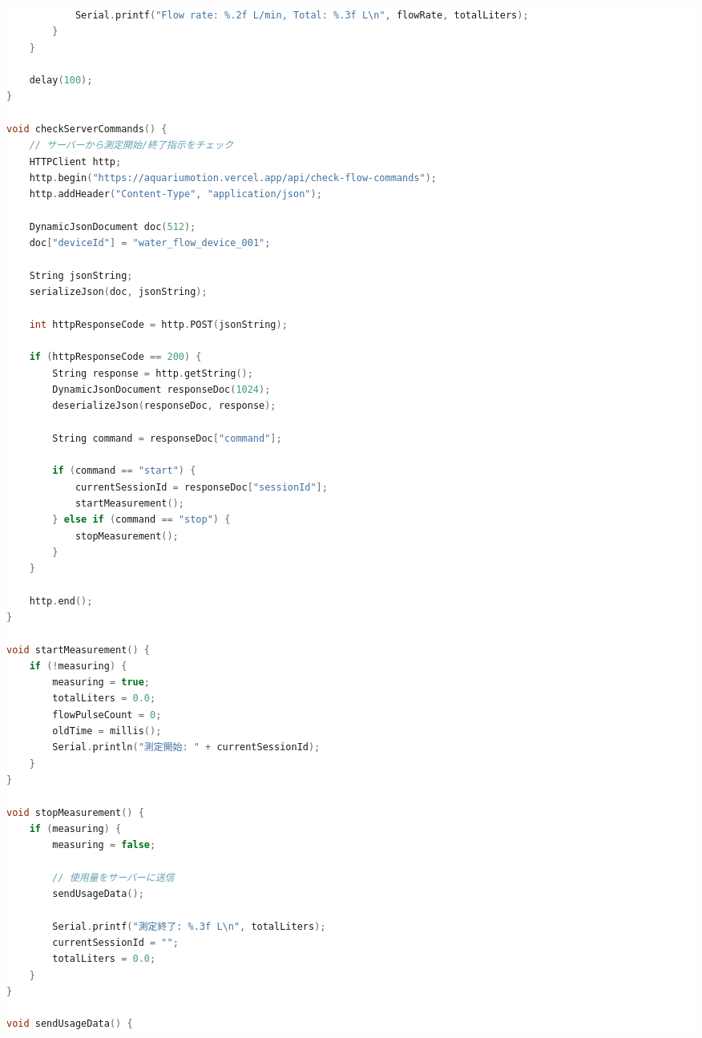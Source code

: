 ```cpp
            Serial.printf("Flow rate: %.2f L/min, Total: %.3f L\n", flowRate, totalLiters);
        }
    }

    delay(100);
}

void checkServerCommands() {
    // サーバーから測定開始/終了指示をチェック
    HTTPClient http;
    http.begin("https://aquariumotion.vercel.app/api/check-flow-commands");
    http.addHeader("Content-Type", "application/json");

    DynamicJsonDocument doc(512);
    doc["deviceId"] = "water_flow_device_001";

    String jsonString;
    serializeJson(doc, jsonString);

    int httpResponseCode = http.POST(jsonString);

    if (httpResponseCode == 200) {
        String response = http.getString();
        DynamicJsonDocument responseDoc(1024);
        deserializeJson(responseDoc, response);

        String command = responseDoc["command"];

        if (command == "start") {
            currentSessionId = responseDoc["sessionId"];
            startMeasurement();
        } else if (command == "stop") {
            stopMeasurement();
        }
    }

    http.end();
}

void startMeasurement() {
    if (!measuring) {
        measuring = true;
        totalLiters = 0.0;
        flowPulseCount = 0;
        oldTime = millis();
        Serial.println("測定開始: " + currentSessionId);
    }
}

void stopMeasurement() {
    if (measuring) {
        measuring = false;

        // 使用量をサーバーに送信
        sendUsageData();

        Serial.printf("測定終了: %.3f L\n", totalLiters);
        currentSessionId = "";
        totalLiters = 0.0;
    }
}

void sendUsageData() {
```
